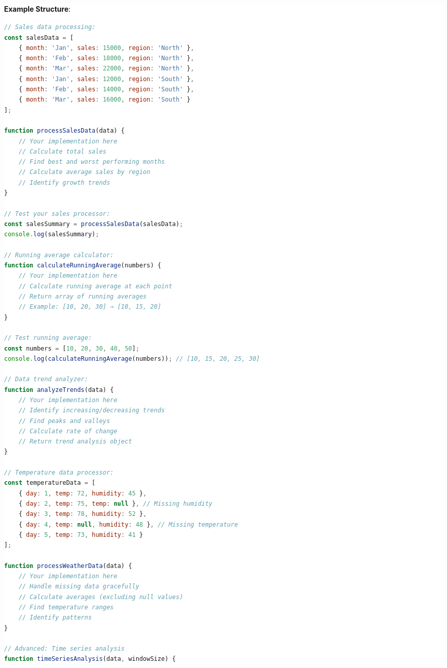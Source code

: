 **Example Structure**:
```javascript
// Sales data processing:
const salesData = [
    { month: 'Jan', sales: 15000, region: 'North' },
    { month: 'Feb', sales: 18000, region: 'North' },
    { month: 'Mar', sales: 22000, region: 'North' },
    { month: 'Jan', sales: 12000, region: 'South' },
    { month: 'Feb', sales: 14000, region: 'South' },
    { month: 'Mar', sales: 16000, region: 'South' }
];

function processSalesData(data) {
    // Your implementation here
    // Calculate total sales
    // Find best and worst performing months
    // Calculate average sales by region
    // Identify growth trends
}

// Test your sales processor:
const salesSummary = processSalesData(salesData);
console.log(salesSummary);

// Running average calculator:
function calculateRunningAverage(numbers) {
    // Your implementation here
    // Calculate running average at each point
    // Return array of running averages
    // Example: [10, 20, 30] → [10, 15, 20]
}

// Test running average:
const numbers = [10, 20, 30, 40, 50];
console.log(calculateRunningAverage(numbers)); // [10, 15, 20, 25, 30]

// Data trend analyzer:
function analyzeTrends(data) {
    // Your implementation here
    // Identify increasing/decreasing trends
    // Find peaks and valleys
    // Calculate rate of change
    // Return trend analysis object
}

// Temperature data processor:
const temperatureData = [
    { day: 1, temp: 72, humidity: 45 },
    { day: 2, temp: 75, temp: null }, // Missing humidity
    { day: 3, temp: 78, humidity: 52 },
    { day: 4, temp: null, humidity: 48 }, // Missing temperature
    { day: 5, temp: 73, humidity: 41 }
];

function processWeatherData(data) {
    // Your implementation here
    // Handle missing data gracefully
    // Calculate averages (excluding null values)
    // Find temperature ranges
    // Identify patterns
}

// Advanced: Time series analysis
function timeSeriesAnalysis(data, windowSize) {
```